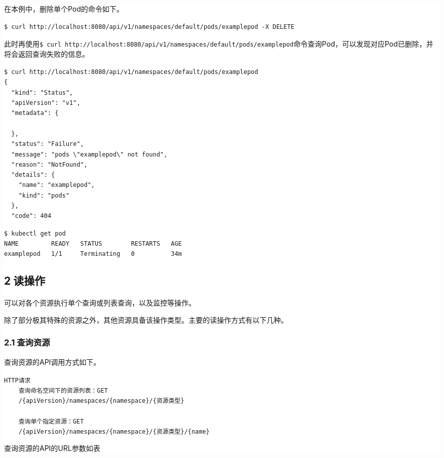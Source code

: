 在本例中，删除单个Pod的命令如下。

```shell
$ curl http://localhost:8080/api/v1/namespaces/default/pods/examplepod -X DELETE
```

此时再使用`$ curl http://localhost:8080/api/v1/namespaces/default/pods/examplepod`命令查询Pod，可以发现对应Pod已删除，并将会返回查询失败的信息。

```shell
$ curl http://localhost:8080/api/v1/namespaces/default/pods/examplepod
{
  "kind": "Status",
  "apiVersion": "v1",
  "metadata": {

  },
  "status": "Failure",
  "message": "pods \"examplepod\" not found",
  "reason": "NotFound",
  "details": {
    "name": "examplepod",
    "kind": "pods"
  },
  "code": 404
```

```shell
$ kubectl get pod
NAME         READY   STATUS        RESTARTS   AGE
examplepod   1/1     Terminating   0          34m
```



## 2 读操作

可以对各个资源执行单个查询或列表查询，以及监控等操作。

除了部分极其特殊的资源之外，其他资源具备该操作类型。主要的读操作方式有以下几种。



### 2.1 查询资源

查询资源的API调用方式如下。

```
HTTP请求
    查询命名空间下的资源列表：GET
    /{apiVersion}/namespaces/{namespace}/{资源类型}
    
    查询单个指定资源：GET 
    /{apiVersion}/namespaces/{namespace}/{资源类型}/{name}
```

查询资源的API的URL参数如表
